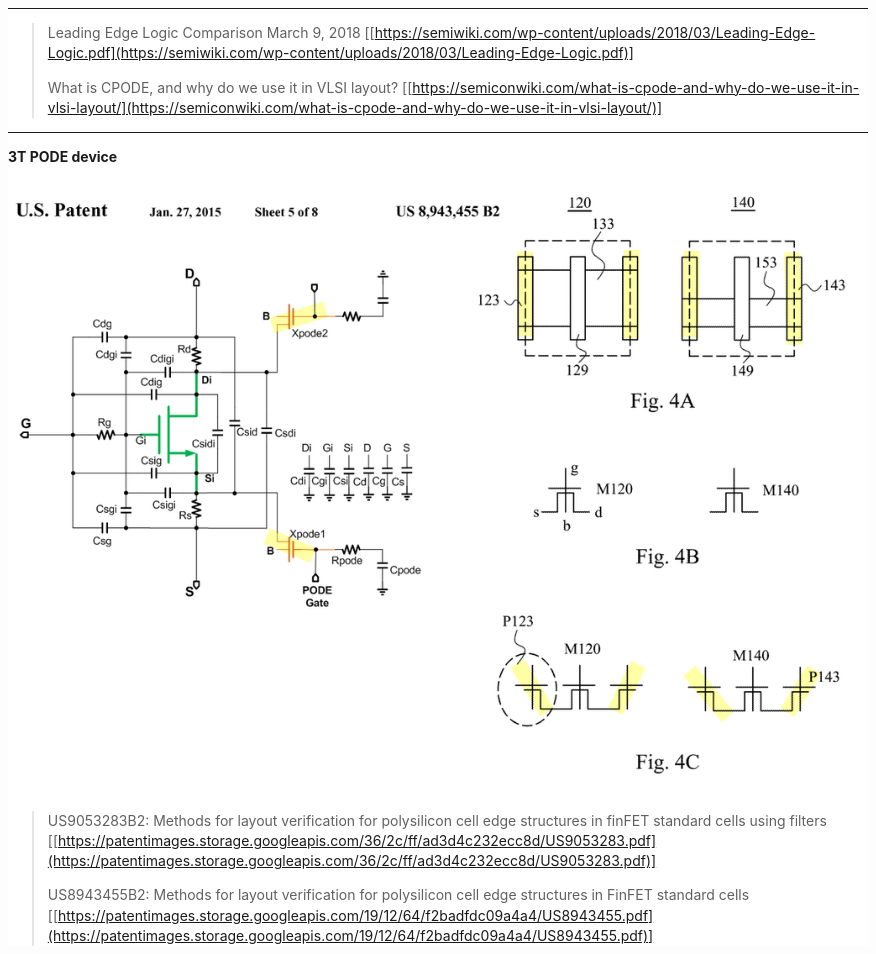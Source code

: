 



---

> Leading Edge Logic Comparison March 9, 2018 [[https://semiwiki.com/wp-content/uploads/2018/03/Leading-Edge-Logic.pdf](https://semiwiki.com/wp-content/uploads/2018/03/Leading-Edge-Logic.pdf)]
>
> What is CPODE, and why do we use it in VLSI layout? [[https://semiconwiki.com/what-is-cpode-and-why-do-we-use-it-in-vlsi-layout/](https://semiconwiki.com/what-is-cpode-and-why-do-we-use-it-in-vlsi-layout/)]



---

**3T PODE device**

![image-20250708001318109](dfm-layout/image-20250708001318109.png)

> US9053283B2: Methods for layout verification for polysilicon cell edge structures in finFET standard cells using filters [[https://patentimages.storage.googleapis.com/36/2c/ff/ad3d4c232ecc8d/US9053283.pdf](https://patentimages.storage.googleapis.com/36/2c/ff/ad3d4c232ecc8d/US9053283.pdf)]
>
> US8943455B2: Methods for layout verification for polysilicon cell edge structures in FinFET standard cells [[https://patentimages.storage.googleapis.com/19/12/64/f2badfdc09a4a4/US8943455.pdf](https://patentimages.storage.googleapis.com/19/12/64/f2badfdc09a4a4/US8943455.pdf)]
